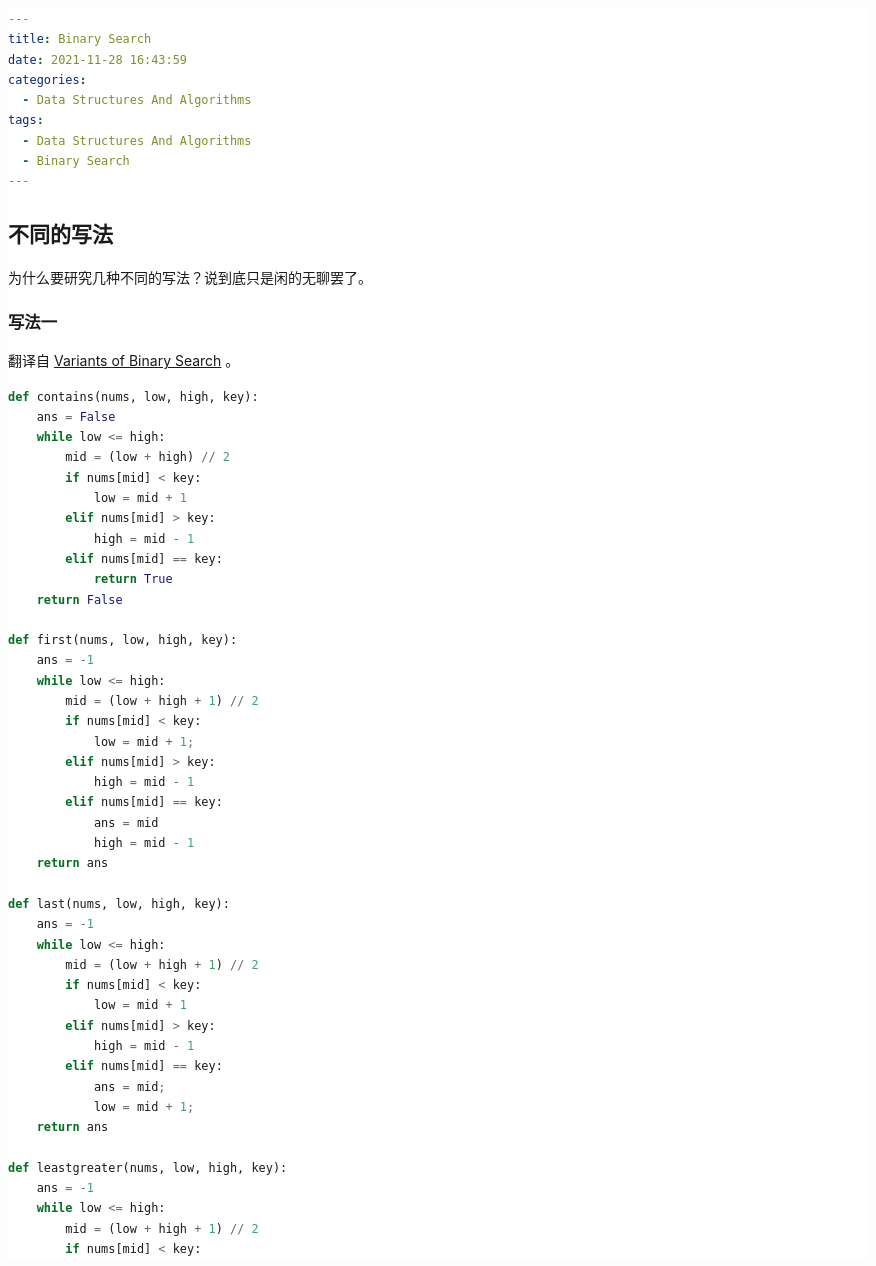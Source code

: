 ```yaml
---
title: Binary Search
date: 2021-11-28 16:43:59
categories: 
  - Data Structures And Algorithms
tags: 
  - Data Structures And Algorithms
  - Binary Search
---
```


## 不同的写法

为什么要研究几种不同的写法？说到底只是闲的无聊罢了。

### 写法一

翻译自 [Variants of Binary Search](https://www.geeksforgeeks.org/variants-of-binary-search/) 。

```python binary_search_1.py
def contains(nums, low, high, key): 
    ans = False  
    while low <= high: 
        mid = (low + high) // 2 
        if nums[mid] < key: 
            low = mid + 1 
        elif nums[mid] > key: 
            high = mid - 1 
        elif nums[mid] == key: 
            return True 
    return False 

def first(nums, low, high, key): 
    ans = -1 
    while low <= high: 
        mid = (low + high + 1) // 2 
        if nums[mid] < key: 
            low = mid + 1; 
        elif nums[mid] > key: 
            high = mid - 1 
        elif nums[mid] == key: 
            ans = mid 
            high = mid - 1 
    return ans

def last(nums, low, high, key): 
    ans = -1 
    while low <= high: 
        mid = (low + high + 1) // 2 
        if nums[mid] < key: 
            low = mid + 1 
        elif nums[mid] > key: 
            high = mid - 1 
        elif nums[mid] == key: 
            ans = mid; 
            low = mid + 1; 
    return ans 

def leastgreater(nums, low, high, key): 
    ans = -1 
    while low <= high: 
        mid = (low + high + 1) // 2 
        if nums[mid] < key: 
```
